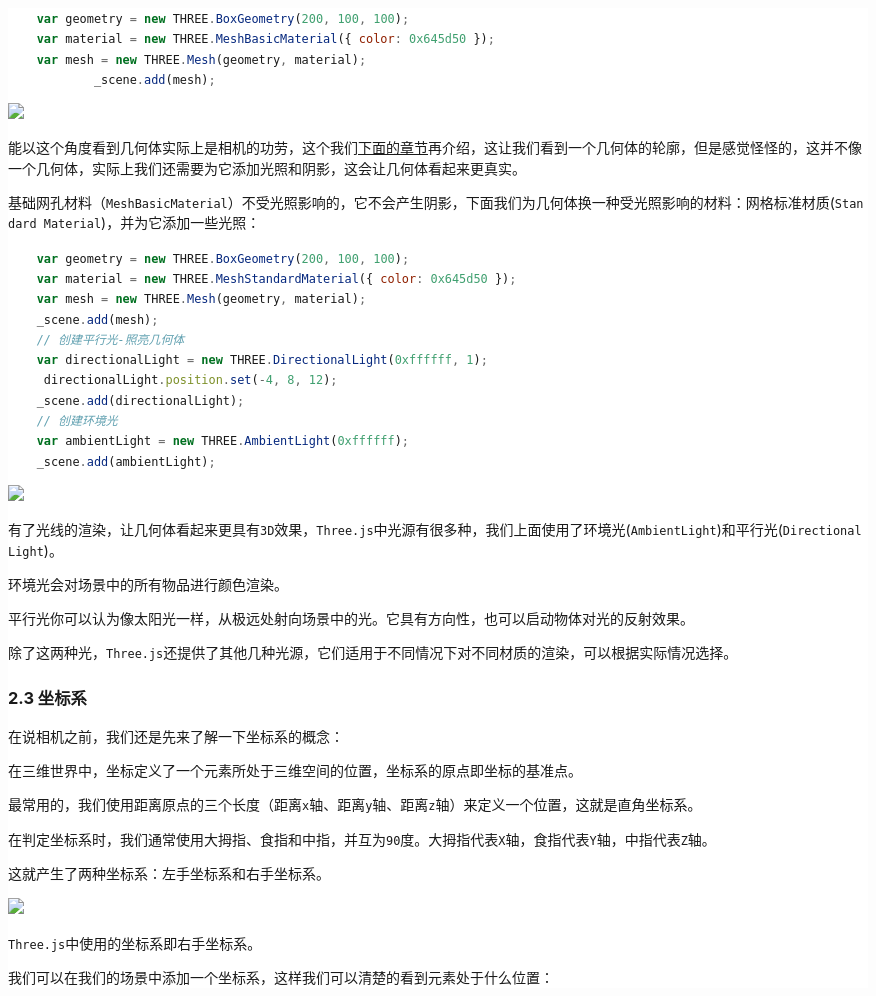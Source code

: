 ```js
    var geometry = new THREE.BoxGeometry(200, 100, 100);
    var material = new THREE.MeshBasicMaterial({ color: 0x645d50 });
    var mesh = new THREE.Mesh(geometry, material);
            _scene.add(mesh);
```

![](http://conardli.top/img/qj/pno1.png)

能以这个角度看到几何体实际上是相机的功劳，这个我们[下面的章节](#相机)再介绍，这让我们看到一个几何体的轮廓，但是感觉怪怪的，这并不像一个几何体，实际上我们还需要为它添加光照和阴影，这会让几何体看起来更真实。


基础网孔材料（`MeshBasicMaterial`）不受光照影响的，它不会产生阴影，下面我们为几何体换一种受光照影响的材料：网格标准材质(`Standard Material`)，并为它添加一些光照：

```js
    var geometry = new THREE.BoxGeometry(200, 100, 100);
    var material = new THREE.MeshStandardMaterial({ color: 0x645d50 });
    var mesh = new THREE.Mesh(geometry, material);
    _scene.add(mesh);
    // 创建平行光-照亮几何体
    var directionalLight = new THREE.DirectionalLight(0xffffff, 1);
     directionalLight.position.set(-4, 8, 12);
    _scene.add(directionalLight);
    // 创建环境光
    var ambientLight = new THREE.AmbientLight(0xffffff);
    _scene.add(ambientLight);
```


![](http://conardli.top/img/qj/pno2.png)

有了光线的渲染，让几何体看起来更具有`3D`效果，`Three.js`中光源有很多种，我们上面使用了环境光(`AmbientLight`)和平行光(`DirectionalLight`)。

环境光会对场景中的所有物品进行颜色渲染。

平行光你可以认为像太阳光一样，从极远处射向场景中的光。它具有方向性，也可以启动物体对光的反射效果。

除了这两种光，`Three.js`还提供了其他几种光源，它们适用于不同情况下对不同材质的渲染，可以根据实际情况选择。

### 2.3 坐标系

在说相机之前，我们还是先来了解一下坐标系的概念：

在三维世界中，坐标定义了一个元素所处于三维空间的位置，坐标系的原点即坐标的基准点。

最常用的，我们使用距离原点的三个长度（距离`x`轴、距离`y`轴、距离`z`轴）来定义一个位置，这就是直角坐标系。

在判定坐标系时，我们通常使用大拇指、食指和中指，并互为`90`度。大拇指代表`X`轴，食指代表`Y`轴，中指代表`Z`轴。

这就产生了两种坐标系：左手坐标系和右手坐标系。


![](http://conardli.top/img/qj/qj_4_zbx.png)

`Three.js`中使用的坐标系即右手坐标系。

我们可以在我们的场景中添加一个坐标系，这样我们可以清楚的看到元素处于什么位置：
